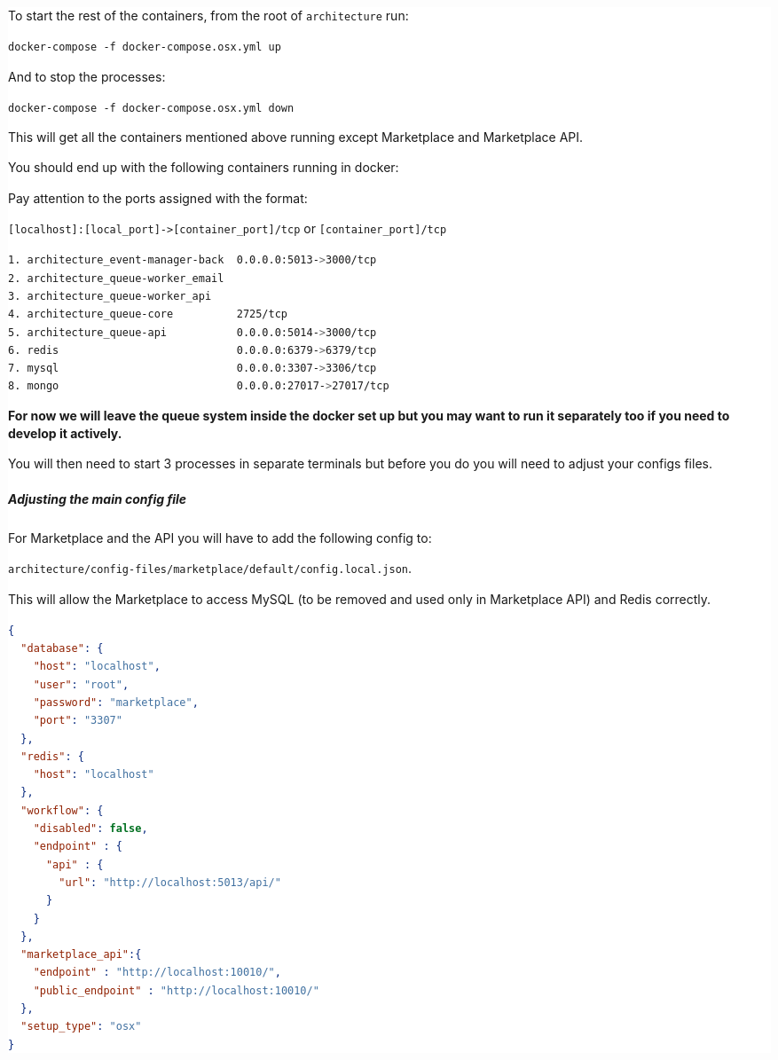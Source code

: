 To start the rest of the containers, from the root of `architecture` run:

`docker-compose -f docker-compose.osx.yml up`

And to stop the processes:

`docker-compose -f docker-compose.osx.yml down`

This will get all the containers mentioned above running except Marketplace and Marketplace API.

You should end up with the following containers running in docker:

Pay attention to the ports assigned with the format:

 `[localhost]:[local_port]->[container_port]/tcp` or `[container_port]/tcp`

```bash
1. architecture_event-manager-back  0.0.0.0:5013->3000/tcp
2. architecture_queue-worker_email
3. architecture_queue-worker_api
4. architecture_queue-core          2725/tcp
5. architecture_queue-api           0.0.0.0:5014->3000/tcp
6. redis                            0.0.0.0:6379->6379/tcp
7. mysql                            0.0.0.0:3307->3306/tcp
8. mongo                            0.0.0.0:27017->27017/tcp
```

**For now we will leave the queue system inside the docker set up but you may want to run it separately too if you need to develop it actively.**

You will then need to start 3 processes in separate terminals but before you do you will need to adjust your configs files.

##### Adjusting the main config file

For Marketplace and the API you will have to add the following config to:

`architecture/config-files/marketplace/default/config.local.json`.

This will allow the Marketplace to access MySQL (to be removed and used only in Marketplace API) and Redis correctly.
```json
{
  "database": {
    "host": "localhost",
    "user": "root",
    "password": "marketplace",
    "port": "3307"
  },
  "redis": {
    "host": "localhost"
  },
  "workflow": {
    "disabled": false,
    "endpoint" : {
      "api" : {
        "url": "http://localhost:5013/api/"
      }
    }
  },
  "marketplace_api":{
    "endpoint" : "http://localhost:10010/",
    "public_endpoint" : "http://localhost:10010/"
  },
  "setup_type": "osx"
}
```
